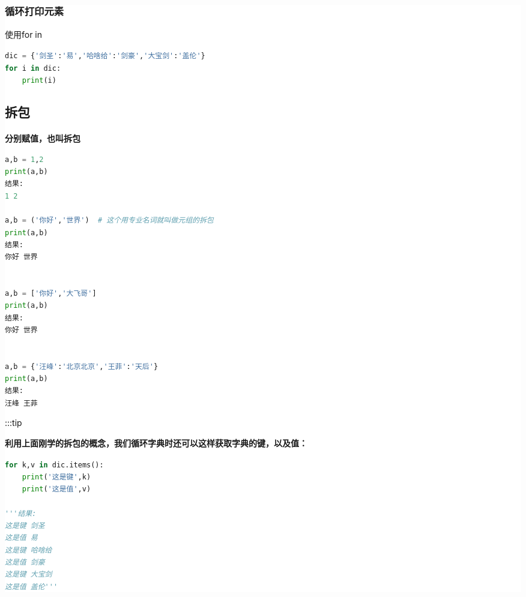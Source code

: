 ### 循环打印元素

使用for in

```python
dic = {'剑圣':'易','哈啥给':'剑豪','大宝剑':'盖伦'}
for i in dic:
    print(i)
```

## 拆包

**分别赋值，也叫拆包**

```python
a,b = 1,2
print(a,b)
结果:
1 2

a,b = ('你好','世界')  # 这个用专业名词就叫做元组的拆包
print(a,b)
结果:
你好 世界


a,b = ['你好','大飞哥']
print(a,b)
结果:
你好 世界


a,b = {'汪峰':'北京北京','王菲':'天后'}
print(a,b)
结果:
汪峰 王菲
```

:::tip

**利用上面刚学的拆包的概念，我们循环字典时还可以这样获取字典的键，以及值：**

```python
for k,v in dic.items():
    print('这是键',k)
    print('这是值',v)

'''结果:
这是键 剑圣
这是值 易
这是键 哈啥给
这是值 剑豪
这是键 大宝剑
这是值 盖伦'''
```
